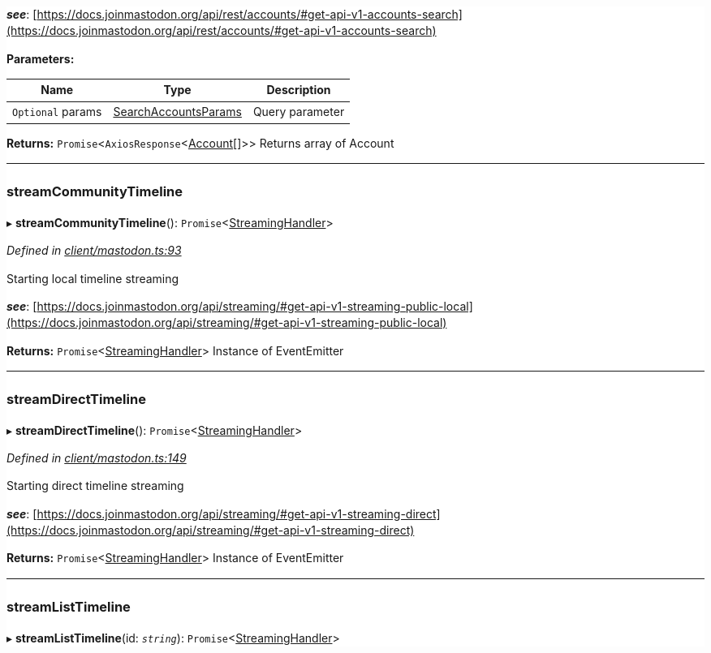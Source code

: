 *__see__*: [https://docs.joinmastodon.org/api/rest/accounts/#get-api-v1-accounts-search](https://docs.joinmastodon.org/api/rest/accounts/#get-api-v1-accounts-search)

**Parameters:**

| Name | Type | Description |
| ------ | ------ | ------ |
| `Optional` params | [SearchAccountsParams](../interfaces/_client_params_.searchaccountsparams.md) |  Query parameter |

**Returns:** `Promise`<`AxiosResponse`<[Account](../interfaces/_entities_account_.account.md)[]>>
Returns array of Account

___
<a id="streamcommunitytimeline"></a>

###  streamCommunityTimeline

▸ **streamCommunityTimeline**(): `Promise`<[StreamingHandler](_client_streaming_handler_.streaminghandler.md)>

*Defined in [client/mastodon.ts:93](https://github.com/lagunehq/core/blob/35e3f58/src/client/mastodon.ts#L93)*

Starting local timeline streaming

*__see__*: [https://docs.joinmastodon.org/api/streaming/#get-api-v1-streaming-public-local](https://docs.joinmastodon.org/api/streaming/#get-api-v1-streaming-public-local)

**Returns:** `Promise`<[StreamingHandler](_client_streaming_handler_.streaminghandler.md)>
Instance of EventEmitter

___
<a id="streamdirecttimeline"></a>

###  streamDirectTimeline

▸ **streamDirectTimeline**(): `Promise`<[StreamingHandler](_client_streaming_handler_.streaminghandler.md)>

*Defined in [client/mastodon.ts:149](https://github.com/lagunehq/core/blob/35e3f58/src/client/mastodon.ts#L149)*

Starting direct timeline streaming

*__see__*: [https://docs.joinmastodon.org/api/streaming/#get-api-v1-streaming-direct](https://docs.joinmastodon.org/api/streaming/#get-api-v1-streaming-direct)

**Returns:** `Promise`<[StreamingHandler](_client_streaming_handler_.streaminghandler.md)>
Instance of EventEmitter

___
<a id="streamlisttimeline"></a>

###  streamListTimeline

▸ **streamListTimeline**(id: *`string`*): `Promise`<[StreamingHandler](_client_streaming_handler_.streaminghandler.md)>

